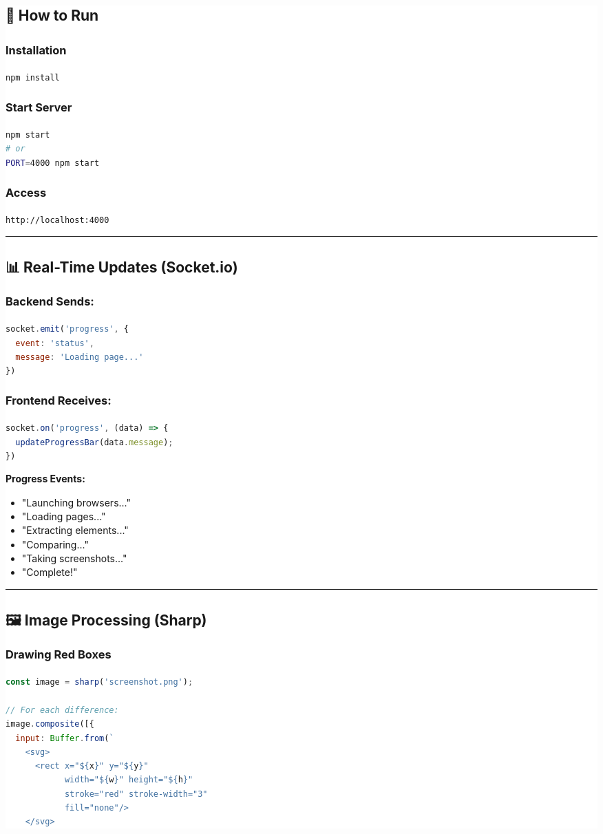 ## 🚀 How to Run

### **Installation**
```bash
npm install
```

### **Start Server**
```bash
npm start
# or
PORT=4000 npm start
```

### **Access**
```
http://localhost:4000
```

---

## 📊 Real-Time Updates (Socket.io)

### **Backend Sends:**
```javascript
socket.emit('progress', {
  event: 'status',
  message: 'Loading page...'
})
```

### **Frontend Receives:**
```javascript
socket.on('progress', (data) => {
  updateProgressBar(data.message);
})
```

**Progress Events:**
- "Launching browsers..."
- "Loading pages..."
- "Extracting elements..."
- "Comparing..."
- "Taking screenshots..."
- "Complete!"

---

## 🖼️ Image Processing (Sharp)

### **Drawing Red Boxes**
```javascript
const image = sharp('screenshot.png');

// For each difference:
image.composite([{
  input: Buffer.from(`
    <svg>
      <rect x="${x}" y="${y}"
            width="${w}" height="${h}"
            stroke="red" stroke-width="3"
            fill="none"/>
    </svg>
```
